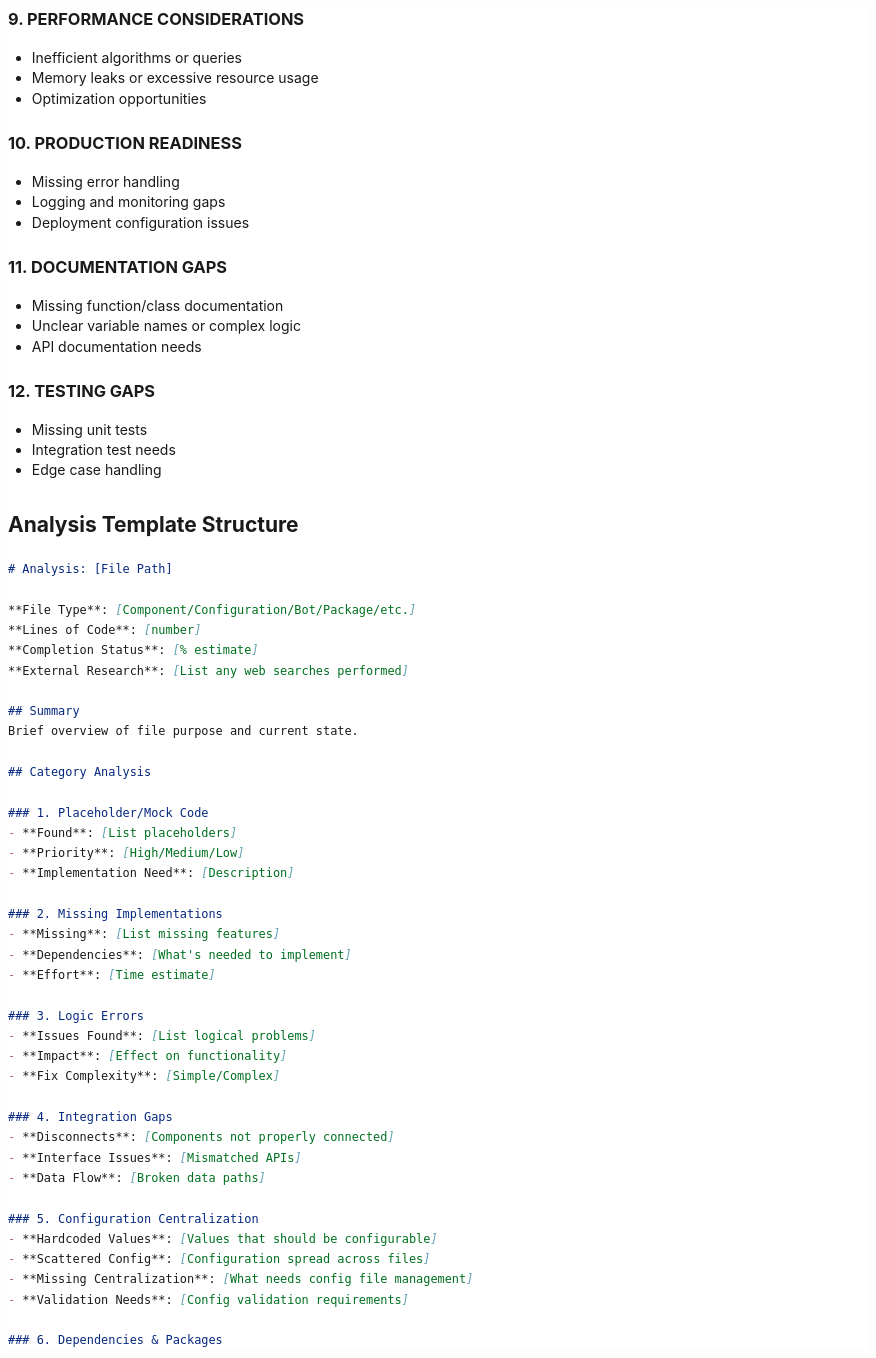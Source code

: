### 9. **PERFORMANCE CONSIDERATIONS**
- Inefficient algorithms or queries
- Memory leaks or excessive resource usage
- Optimization opportunities

### 10. **PRODUCTION READINESS**
- Missing error handling
- Logging and monitoring gaps
- Deployment configuration issues

### 11. **DOCUMENTATION GAPS**
- Missing function/class documentation
- Unclear variable names or complex logic
- API documentation needs

### 12. **TESTING GAPS**
- Missing unit tests
- Integration test needs
- Edge case handling

## Analysis Template Structure

```markdown
# Analysis: [File Path]

**File Type**: [Component/Configuration/Bot/Package/etc.]
**Lines of Code**: [number]
**Completion Status**: [% estimate]
**External Research**: [List any web searches performed]

## Summary
Brief overview of file purpose and current state.

## Category Analysis

### 1. Placeholder/Mock Code
- **Found**: [List placeholders]
- **Priority**: [High/Medium/Low]
- **Implementation Need**: [Description]

### 2. Missing Implementations
- **Missing**: [List missing features]
- **Dependencies**: [What's needed to implement]
- **Effort**: [Time estimate]

### 3. Logic Errors
- **Issues Found**: [List logical problems]
- **Impact**: [Effect on functionality]
- **Fix Complexity**: [Simple/Complex]

### 4. Integration Gaps
- **Disconnects**: [Components not properly connected]
- **Interface Issues**: [Mismatched APIs]
- **Data Flow**: [Broken data paths]

### 5. Configuration Centralization
- **Hardcoded Values**: [Values that should be configurable]
- **Scattered Config**: [Configuration spread across files]
- **Missing Centralization**: [What needs config file management]
- **Validation Needs**: [Config validation requirements]

### 6. Dependencies & Packages
```